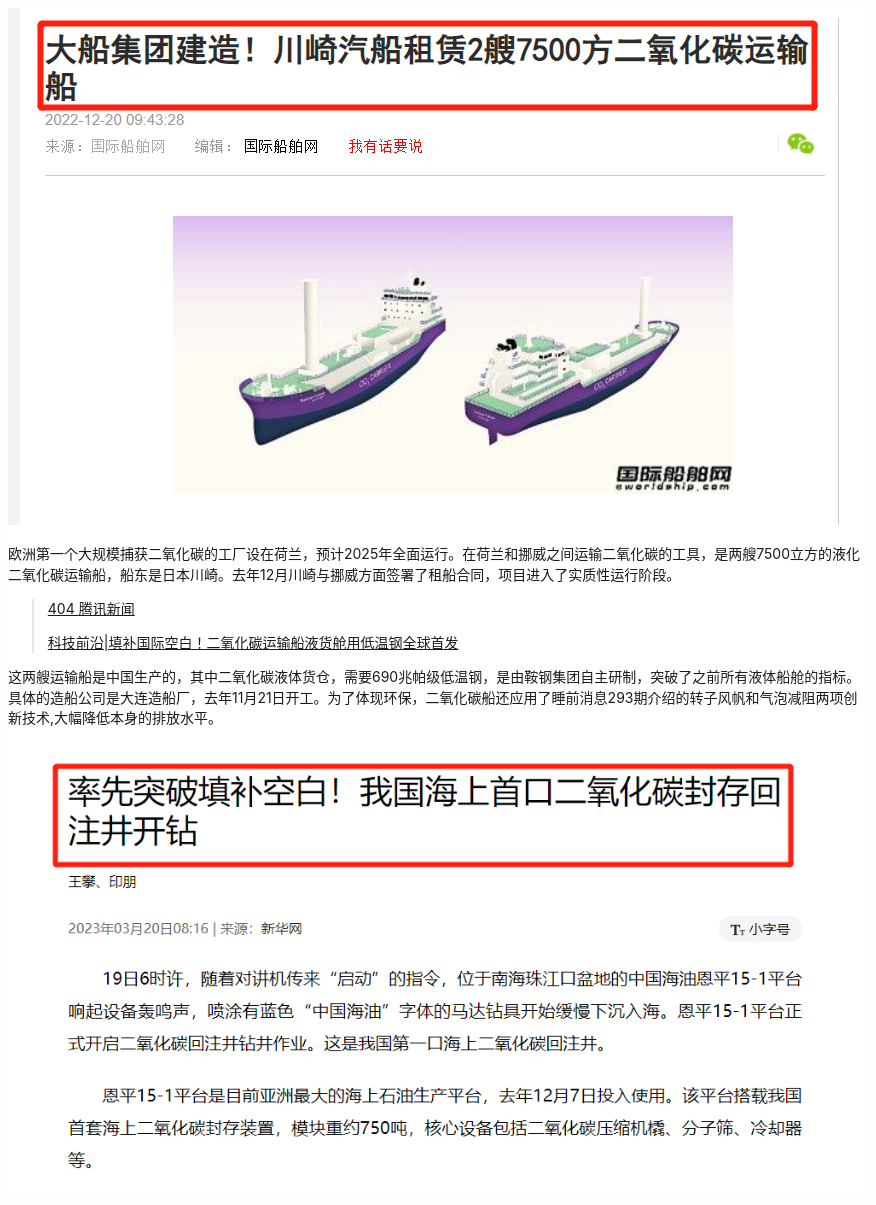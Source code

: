 ![](/images/btnews/0501_0600/0573/cc69d4f2-8175-48f5-ac33-b3cc294d967c.png)



欧洲第一个大规模捕获二氧化碳的工厂设在荷兰，预计2025年全面运行。在荷兰和挪威之间运输二氧化碳的工具，是两艘7500立方的液化二氧化碳运输船，船东是日本川崎。去年12月川崎与挪威方面签署了租船合同，项目进入了实质性运行阶段。


> [404 腾讯新闻](https://new.qq.com/rain/a/20230121A022ZA00)
> 
> [科技前沿|填补国际空白！二氧化碳运输船液货舱用低温钢全球首发](https://www.thepaper.cn/newsDetail_forward_22243494)

这两艘运输船是中国生产的，其中二氧化碳液体货仓，需要690兆帕级低温钢，是由鞍钢集团自主研制，突破了之前所有液体船舱的指标。具体的造船公司是大连造船厂，去年11月21日开工。为了体现环保，二氧化碳船还应用了睡前消息293期介绍的转子风帆和气泡减阻两项创新技术,大幅降低本身的排放水平。



![](/images/btnews/0501_0600/0573/db31b5f2-8056-43fd-b913-7e883c39969e.png)
